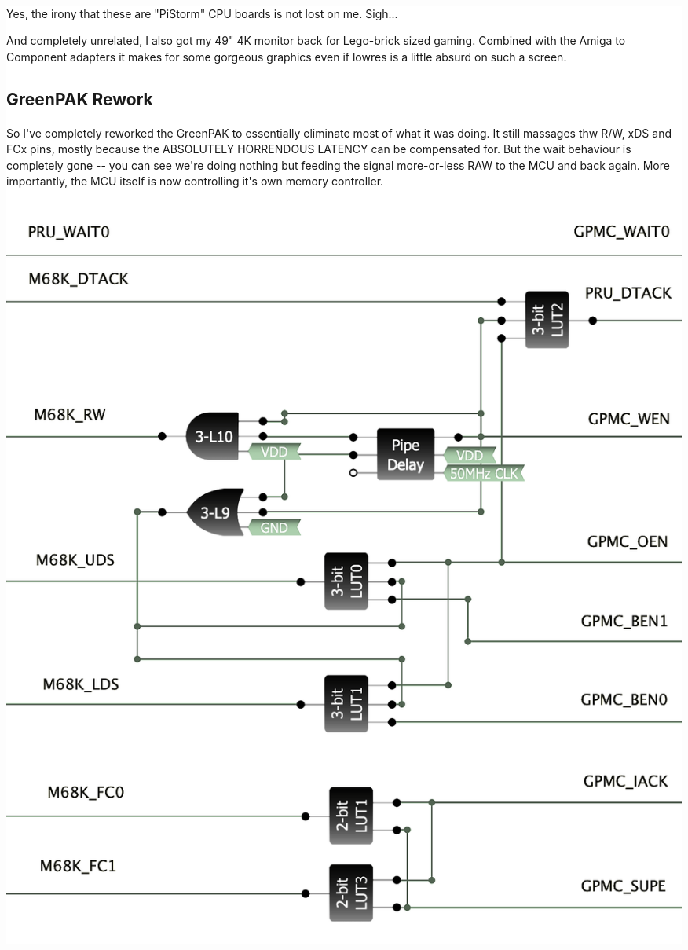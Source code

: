 Yes, the irony that these are "PiStorm" CPU boards is not lost on me. Sigh...

And completely unrelated, I also got my 49" 4K monitor back for Lego-brick sized gaming. Combined with the Amiga to Component adapters it makes for some gorgeous graphics even if lowres is a little absurd on such a screen.

## GreenPAK Rework
So I've completely reworked the GreenPAK to essentially eliminate most of what it was doing. It still massages thw R/W, xDS and FCx pins, mostly because the ABSOLUTELY HORRENDOUS LATENCY can be compensated for. But the wait behaviour is completely gone -- you can see we're doing nothing but feeding the signal more-or-less RAW to the MCU and back again. More importantly, the MCU itself is now controlling it's own memory controller.

![](https://raw.githubusercontent.com/lostcatproductions/lostcatproductions.github.io/master/images/nuGreenPAK.png)
